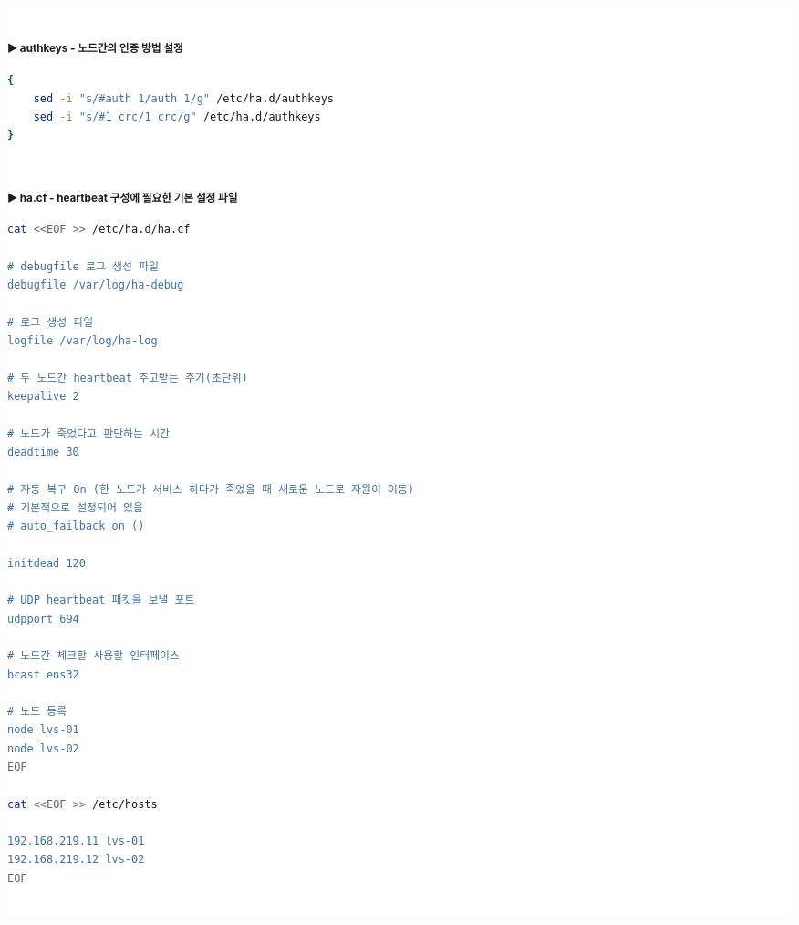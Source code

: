 <br>

<small> **▶ authkeys - 노드간의 인증 방법 설정** </small> <br>

```bash
{
    sed -i "s/#auth 1/auth 1/g" /etc/ha.d/authkeys
    sed -i "s/#1 crc/1 crc/g" /etc/ha.d/authkeys
}
```

<br>

<small> **▶ ha.cf - heartbeat 구성에 필요한 기본 설정 파일** </small> <br>

```bash
cat <<EOF >> /etc/ha.d/ha.cf

# debugfile 로그 생성 파일
debugfile /var/log/ha-debug

# 로그 생성 파일
logfile /var/log/ha-log

# 두 노드간 heartbeat 주고받는 주기(초단위)
keepalive 2

# 노드가 죽었다고 판단하는 시간
deadtime 30

# 자동 복구 On (한 노드가 서비스 하다가 죽었을 때 새로운 노드로 자원이 이동)
# 기본적으로 설정되어 있음
# auto_failback on ()

initdead 120

# UDP heartbeat 패킷을 보낼 포트
udpport 694

# 노드간 체크할 사용할 인터페이스
bcast ens32

# 노드 등록
node lvs-01
node lvs-02
EOF

cat <<EOF >> /etc/hosts

192.168.219.11 lvs-01
192.168.219.12 lvs-02
EOF
```

<br>
